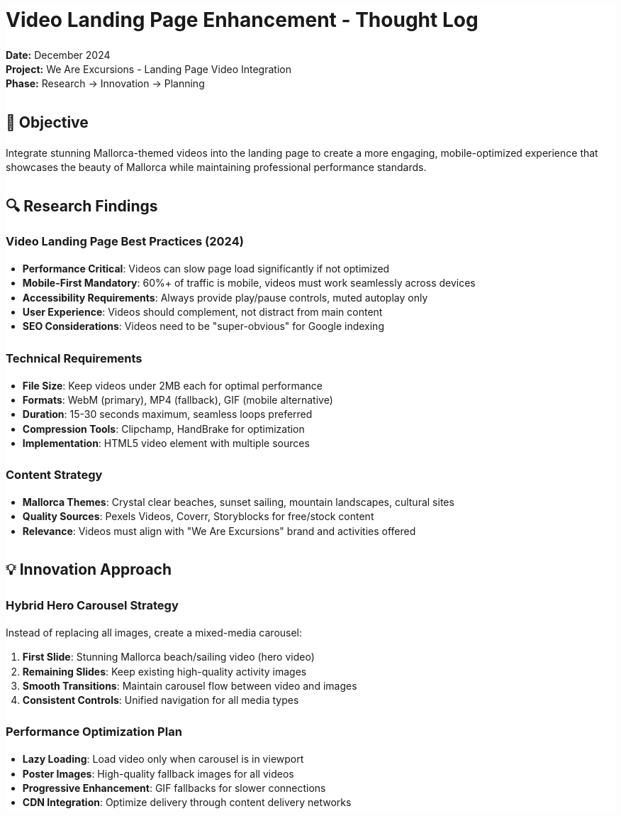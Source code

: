 # Video Landing Page Enhancement - Thought Log

**Date:** December 2024  
**Project:** We Are Excursions - Landing Page Video Integration  
**Phase:** Research → Innovation → Planning  

## 🎯 **Objective**
Integrate stunning Mallorca-themed videos into the landing page to create a more engaging, mobile-optimized experience that showcases the beauty of Mallorca while maintaining professional performance standards.

## 🔍 **Research Findings**

### **Video Landing Page Best Practices (2024)**
- **Performance Critical**: Videos can slow page load significantly if not optimized
- **Mobile-First Mandatory**: 60%+ of traffic is mobile, videos must work seamlessly across devices
- **Accessibility Requirements**: Always provide play/pause controls, muted autoplay only
- **User Experience**: Videos should complement, not distract from main content
- **SEO Considerations**: Videos need to be "super-obvious" for Google indexing

### **Technical Requirements**
- **File Size**: Keep videos under 2MB each for optimal performance
- **Formats**: WebM (primary), MP4 (fallback), GIF (mobile alternative)
- **Duration**: 15-30 seconds maximum, seamless loops preferred
- **Compression Tools**: Clipchamp, HandBrake for optimization
- **Implementation**: HTML5 video element with multiple sources

### **Content Strategy**
- **Mallorca Themes**: Crystal clear beaches, sunset sailing, mountain landscapes, cultural sites
- **Quality Sources**: Pexels Videos, Coverr, Storyblocks for free/stock content
- **Relevance**: Videos must align with "We Are Excursions" brand and activities offered

## 💡 **Innovation Approach**

### **Hybrid Hero Carousel Strategy**
Instead of replacing all images, create a mixed-media carousel:
1. **First Slide**: Stunning Mallorca beach/sailing video (hero video)
2. **Remaining Slides**: Keep existing high-quality activity images
3. **Smooth Transitions**: Maintain carousel flow between video and images
4. **Consistent Controls**: Unified navigation for all media types

### **Performance Optimization Plan**
- **Lazy Loading**: Load video only when carousel is in viewport
- **Poster Images**: High-quality fallback images for all videos
- **Progressive Enhancement**: GIF fallbacks for slower connections
- **CDN Integration**: Optimize delivery through content delivery networks
